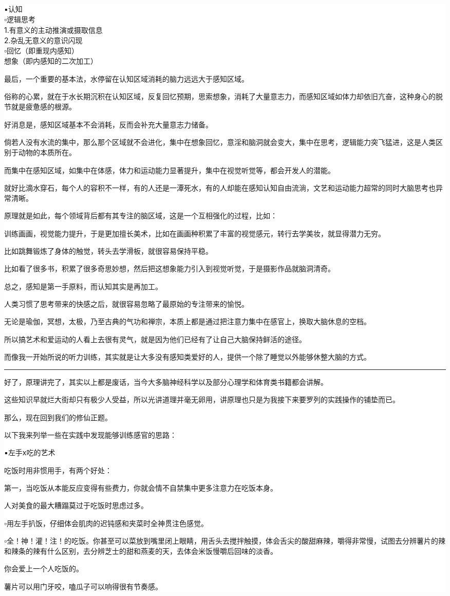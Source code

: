 ▪️认知  
▫️逻辑思考  
1.有意义的主动推演或摄取信息  
2.杂乱无意义的意识闪现  
▫️回忆（即重现内感知）  
想象（即内感知的二次加工）  
  
最后，一个重要的基本法，水停留在认知区域消耗的脑力远远大于感知区域。  
  
俗称的心累，就在于水长期沉积在认知区域，反复回忆预期，思索想象，消耗了大量意志力，而感知区域如体力却依旧亢奋，这种身心的脱节就是疲惫感的根源。  
  
好消息是，感知区域基本不会消耗，反而会补充大量意志力储备。  
  
倘若人没有水流的集中，那么那个区域就不会进化，集中在想象回忆，意淫和脑洞就会变大，集中在思考，逻辑能力突飞猛进，这是人类区别于动物的本质所在。  
  
而集中在感知区域，如集中在体感，体力和运动能力显著提升，集中在视觉听觉等，都会开发人的潜能。  
  
就好比滴水穿石，每个人的容积不一样，有的人还是一潭死水，有的人却能在感知认知自由流淌，文艺和运动能力超常的同时大脑思考也异常清晰。  
  
原理就是如此，每个领域背后都有其专注的脑区域，这是一个互相强化的过程，比如：  
  
训练画画，视觉能力提升，于是更加擅长美术，比如在画画种积累了丰富的视觉感元，转行去学美妆，就显得潜力无穷。  
  
比如跳舞锻炼了身体的触觉，转头去学滑板，就很容易保持平稳。  
  
比如看了很多书，积累了很多奇思妙想，然后把这想象能力引入到视觉听觉，于是摄影作品就脑洞清奇。  
  
总之，感知是第一手原料，而认知其实是再加工。  
  
人类习惯了思考带来的快感之后，就很容易忽略了最原始的专注带来的愉悦。  
  
无论是瑜伽，冥想，太极，乃至古典的气功和禅宗，本质上都是通过把注意力集中在感官上，换取大脑休息的空档。  
  
所以搞艺术和爱运动的人看上去很有灵气，就是因为他们已经有了让自己大脑保持鲜活的途径。  
  
而像我一开始所说的听力训练，其实就是让大多没有感知类爱好的人，提供一个除了睡觉以外能够休整大脑的方式。  
  
----------------------------------  
好了，原理讲完了，其实以上都是废话，当今大多脑神经科学以及部分心理学和体育类书籍都会讲解。  
  
这些知识早就烂大街却只有极少人受益，所以光讲道理并毫无卵用，讲原理也只是为我接下来要罗列的实践操作的铺垫而已。  
  
那么，现在回到我们的修仙正题。  
  
以下我来列举一些在实践中发现能够训练感官的思路：  
  
▪️左手x吃的艺术  
  
吃饭时用非惯用手，有两个好处：  
  
第一，当吃饭从本能反应变得有些费力，你就会情不自禁集中更多注意力在吃饭本身。  
  
人对美食的最大糟蹋莫过于吃饭时思虑过多。  
  
▫️用左手扒饭，仔细体会肌肉的迟钝感和夹菜时全神贯注色感觉。  
  
▫️全！神！灌！注！的吃饭。你甚至可以菜放到嘴里闭上眼睛，用舌头去搅拌触摸，体会舌尖的酸甜麻辣，嚼得非常慢，试图去分辨薯片的辣和辣条的辣有什么区别，去分辨芝士的甜和燕麦的天，去体会米饭慢嚼后回味的淡香。  
  
你会爱上一个人吃饭的。  
  
薯片可以用门牙咬，嗑瓜子可以响得很有节奏感。  
  